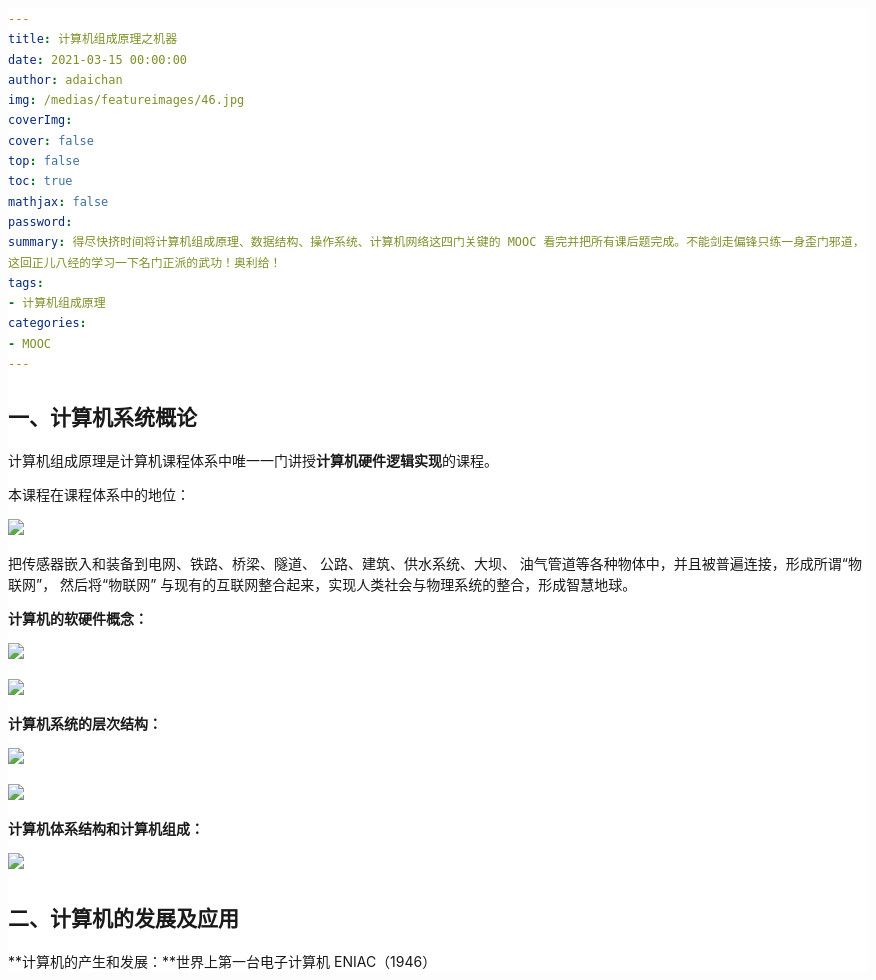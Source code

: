 ```yaml
---
title: 计算机组成原理之机器
date: 2021-03-15 00:00:00
author: adaichan
img: /medias/featureimages/46.jpg
coverImg:
cover: false
top: false
toc: true
mathjax: false
password:
summary: 得尽快挤时间将计算机组成原理、数据结构、操作系统、计算机网络这四门关键的 MOOC 看完并把所有课后题完成。不能剑走偏锋只练一身歪门邪道，这回正儿八经的学习一下名门正派的武功！奥利给！
tags:
- 计算机组成原理
categories:
- MOOC
---
```


## 一、计算机系统概论

计算机组成原理是计算机课程体系中唯一一门讲授**计算机硬件逻辑实现**的课程。

本课程在课程体系中的地位：

![](1.1.png)

把传感器嵌入和装备到电网、铁路、桥梁、隧道、 公路、建筑、供水系统、大坝、 油气管道等各种物体中，并且被普遍连接，形成所谓“物联网”， 然后将“物联网” 与现有的互联网整合起来，实现人类社会与物理系统的整合，形成智慧地球。

**计算机的软硬件概念：**

![](1.2.png)

![](1.3.png)

**计算机系统的层次结构：**

![](1.4.png)

![](1.5.png)

**计算机体系结构和计算机组成：**

![](1.6.png)

## 二、计算机的发展及应用

**计算机的产生和发展：**世界上第一台电子计算机 ENIAC（1946）
